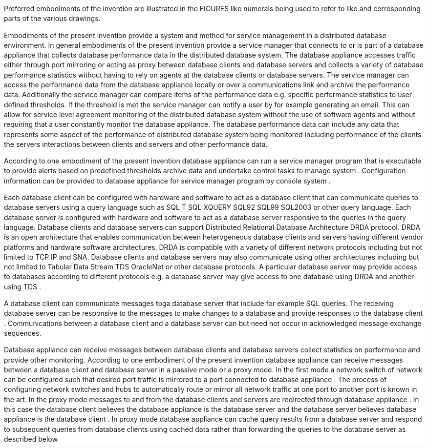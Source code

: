 Preferred embodiments of the invention are illustrated in the FIGURES like numerals being used to refer to like and corresponding parts of the various drawings.

Embodiments of the present invention provide a system and method for service management in a distributed database environment. In general embodiments of the present invention provide a service manager that connects to or is part of a database appliance that collects database performance data in the distributed database system. The database appliance accesses traffic either through port mirroring or acting as proxy between database clients and database servers and collects a variety of database performance statistics without having to rely on agents at the database clients or database servers. The service manager can access the performance data from the database appliance locally or over a communications link and archive the performance data. Additionally the service manager can compare items of the performance data e.g. specific performance statistics to user defined thresholds. If the threshold is met the service manager can notify a user by for example generating an email. This can allow for service level agreement monitoring of the distributed database system without the use of software agents and without requiring that a user constantly monitor the database appliance. The database performance data can include any data that represents some aspect of the performance of distributed database system being monitored including performance of the clients the servers interactions between clients and servers and other performance data.

According to one embodiment of the present invention database appliance can run a service manager program that is executable to provide alerts based on predefined thresholds archive data and undertake control tasks to manage system . Configuration information can be provided to database appliance for service manager program by console system .

Each database client can be configured with hardware and software to act as a database client that can communicate queries to database servers using a query language such as SQL T SQL XQUERY SQL92 SQL99 SQL2003 or other query language. Each database server is configured with hardware and software to act as a database server responsive to the queries in the query language. Database clients and database servers can support Distributed Relational Database Architecture DRDA protocol. DRDA is an open architecture that enables communication between heterogeneous database clients and servers having different vendor platforms and hardware software architectures. DRDA is compatible with a variety of different network protocols including but not limited to TCP IP and SNA. Database clients and database servers may also communicate using other architectures including but not limited to Tabular Data Stream TDS OracleNet or other database protocols. A particular database server may provide access to databases according to different protocols e.g. a database server may give access to one database using DRDA and another using TDS .

A database client can communicate messages toga database server that include for example SQL queries. The receiving database server can be responsive to the messages to make changes to a database and provide responses to the database client . Communications between a database client and a database server can but need not occur in acknowledged message exchange sequences.

Database appliance can receive messages between database clients and database servers collect statistics on performance and provide other monitoring. According to one embodiment of the present invention database appliance can receive messages between a database client and database server in a passive mode or a proxy mode. In the first mode a network switch of network can be configured such that desired port traffic is mirrored to a port connected to database appliance . The process of configuring network switches and hubs to automatically route or mirror all network traffic at one port to another port is known in the art. In the proxy mode messages to and from the database clients and servers are redirected through database appliance . In this case the database client believes the database appliance is the database server and the database server believes database appliance is the database client . In proxy mode database appliance can cache query results from a database server and respond to subsequent queries from database clients using cached data rather than forwarding the queries to the database server as described below.

